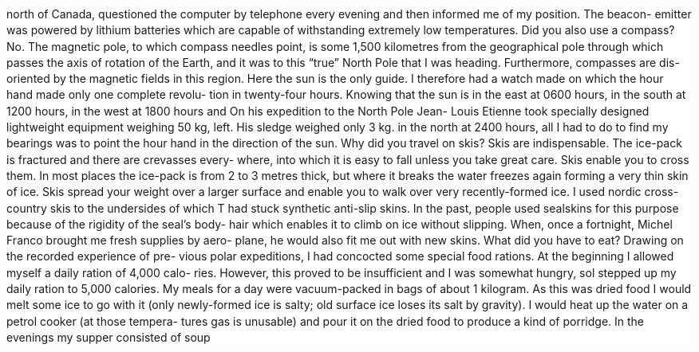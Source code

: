 north of Canada, questioned the computer 
by telephone every evening and then 
informed me of my position. The beacon- 
emitter was powered by lithium batteries 
which are capable of withstanding 
extremely low temperatures. 
Did you also use a compass? 
No. The magnetic pole, to which compass 
needles point, is some 1,500 kilometres 
from the geographical pole through which 
passes the axis of rotation of the Earth, and 
it was to this “true” North Pole that I was 
heading. Furthermore, compasses are dis- 
oriented by the magnetic fields in this 
region. Here the sun is the only guide. I 
therefore had a watch made on which the 
hour hand made only one complete revolu- 
tion in twenty-four hours. Knowing that the 
sun is in the east at 0600 hours, in the south 
at 1200 hours, in the west at 1800 hours and 
On his expedition to the North Pole Jean- 
Louis Etienne took specially designed 
lightweight equipment weighing 50 kg, 
left. His sledge weighed only 3 kg. 
in the north at 2400 hours, all I had to do to 
find my bearings was to point the hour hand 
in the direction of the sun. 
Why did you travel on skis? 
Skis are indispensable. The ice-pack is 
fractured and there are crevasses every- 
where, into which it is easy to fall unless you 
take great care. Skis enable you to cross 
them. In most places the ice-pack is from 2 
to 3 metres thick, but where it breaks the 
water freezes again forming a very thin skin 
of ice. Skis spread your weight over a larger 
surface and enable you to walk over very 
recently-formed ice. I used nordic cross- 
country skis to the undersides of which T had 
stuck synthetic anti-slip skins. In the past, 
people used sealskins for this purpose 
because of the rigidity of the seal’s body- 
hair which enables it to climb on ice without 
slipping. When, once a fortnight, Michel 
Franco brought me fresh supplies by aero- 
plane, he would also fit me out with new 
skins. 
What did you have to eat? 
Drawing on the recorded experience of pre- 
vious polar expeditions, I had concocted 
some special food rations. At the beginning 
I allowed myself a daily ration of 4,000 calo- 
ries. However, this proved to be insufficient 
and I was somewhat hungry, sol stepped up 
my daily ration to 5,000 calories. My meals 
for a day were vacuum-packed in bags of 
about 1 kilogram. As this was dried food I 
would melt some ice to go with it (only 
newly-formed ice is salty; old surface ice 
loses its salt by gravity). I would heat up the 
water on a petrol cooker (at those tempera- 
tures gas is unusable) and pour it on the 
dried food to produce a kind of porridge. In 
the evenings my supper consisted of soup 